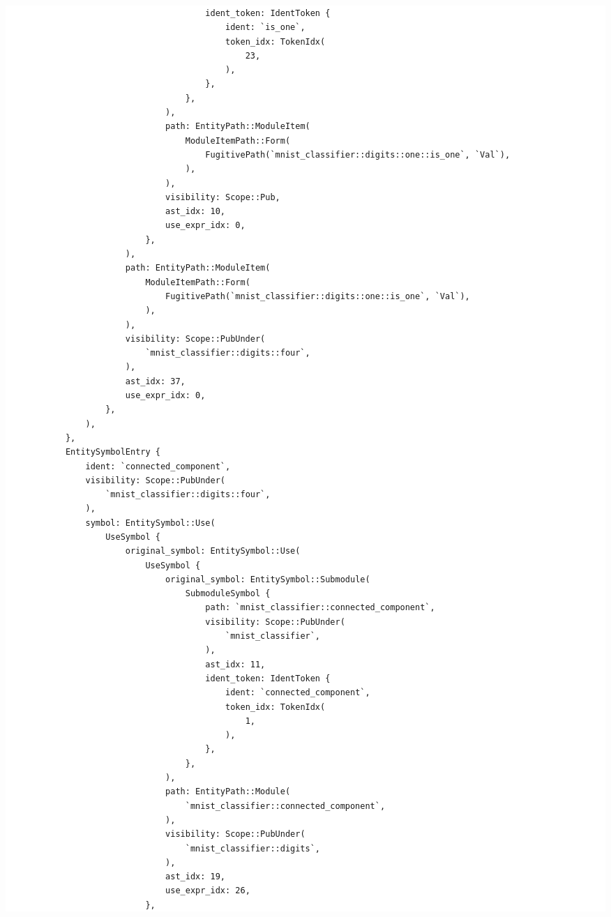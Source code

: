                                            ident_token: IdentToken {
                                                ident: `is_one`,
                                                token_idx: TokenIdx(
                                                    23,
                                                ),
                                            },
                                        },
                                    ),
                                    path: EntityPath::ModuleItem(
                                        ModuleItemPath::Form(
                                            FugitivePath(`mnist_classifier::digits::one::is_one`, `Val`),
                                        ),
                                    ),
                                    visibility: Scope::Pub,
                                    ast_idx: 10,
                                    use_expr_idx: 0,
                                },
                            ),
                            path: EntityPath::ModuleItem(
                                ModuleItemPath::Form(
                                    FugitivePath(`mnist_classifier::digits::one::is_one`, `Val`),
                                ),
                            ),
                            visibility: Scope::PubUnder(
                                `mnist_classifier::digits::four`,
                            ),
                            ast_idx: 37,
                            use_expr_idx: 0,
                        },
                    ),
                },
                EntitySymbolEntry {
                    ident: `connected_component`,
                    visibility: Scope::PubUnder(
                        `mnist_classifier::digits::four`,
                    ),
                    symbol: EntitySymbol::Use(
                        UseSymbol {
                            original_symbol: EntitySymbol::Use(
                                UseSymbol {
                                    original_symbol: EntitySymbol::Submodule(
                                        SubmoduleSymbol {
                                            path: `mnist_classifier::connected_component`,
                                            visibility: Scope::PubUnder(
                                                `mnist_classifier`,
                                            ),
                                            ast_idx: 11,
                                            ident_token: IdentToken {
                                                ident: `connected_component`,
                                                token_idx: TokenIdx(
                                                    1,
                                                ),
                                            },
                                        },
                                    ),
                                    path: EntityPath::Module(
                                        `mnist_classifier::connected_component`,
                                    ),
                                    visibility: Scope::PubUnder(
                                        `mnist_classifier::digits`,
                                    ),
                                    ast_idx: 19,
                                    use_expr_idx: 26,
                                },